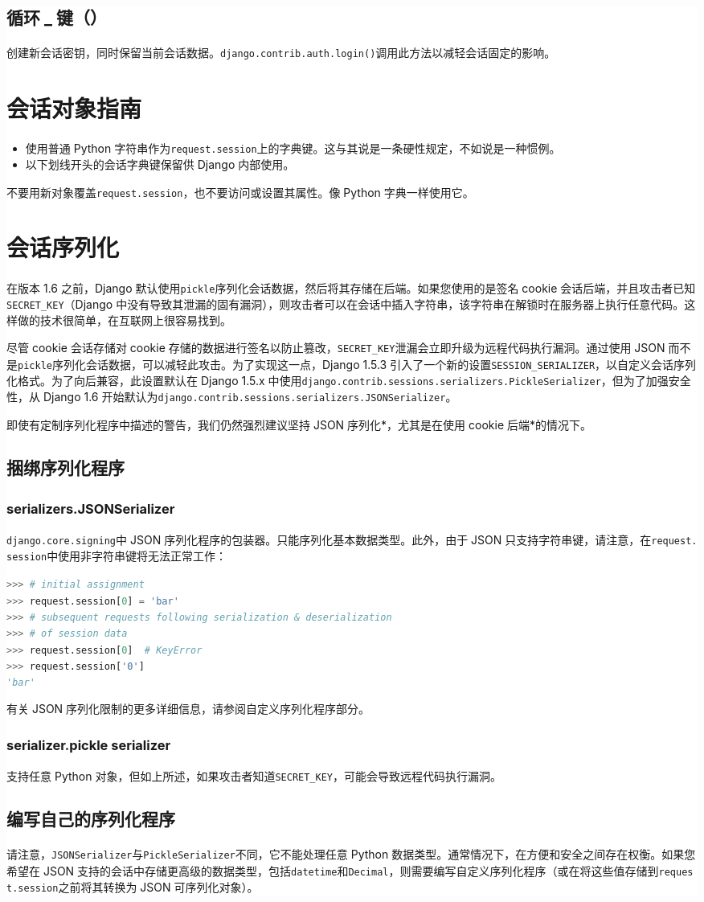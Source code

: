 ## 循环 _ 键（）

创建新会话密钥，同时保留当前会话数据。`django.contrib.auth.login()`调用此方法以减轻会话固定的影响。

# 会话对象指南

*   使用普通 Python 字符串作为`request.session`上的字典键。这与其说是一条硬性规定，不如说是一种惯例。
*   以下划线开头的会话字典键保留供 Django 内部使用。

不要用新对象覆盖`request.session`，也不要访问或设置其属性。像 Python 字典一样使用它。

# 会话序列化

在版本 1.6 之前，Django 默认使用`pickle`序列化会话数据，然后将其存储在后端。如果您使用的是签名 cookie 会话后端，并且攻击者已知`SECRET_KEY`（Django 中没有导致其泄漏的固有漏洞），则攻击者可以在会话中插入字符串，该字符串在解锁时在服务器上执行任意代码。这样做的技术很简单，在互联网上很容易找到。

尽管 cookie 会话存储对 cookie 存储的数据进行签名以防止篡改，`SECRET_KEY`泄漏会立即升级为远程代码执行漏洞。通过使用 JSON 而不是`pickle`序列化会话数据，可以减轻此攻击。为了实现这一点，Django 1.5.3 引入了一个新的设置`SESSION_SERIALIZER`，以自定义会话序列化格式。为了向后兼容，此设置默认在 Django 1.5.x 中使用`django.contrib.sessions.serializers.PickleSerializer`，但为了加强安全性，从 Django 1.6 开始默认为`django.contrib.sessions.serializers.JSONSerializer`。

即使有定制序列化程序中描述的警告，我们仍然强烈建议坚持 JSON 序列化*，尤其是在使用 cookie 后端*的情况下。

## 捆绑序列化程序

### serializers.JSONSerializer

`django.core.signing`中 JSON 序列化程序的包装器。只能序列化基本数据类型。此外，由于 JSON 只支持字符串键，请注意，在`request.session`中使用非字符串键将无法正常工作：

```py
>>> # initial assignment 
>>> request.session[0] = 'bar' 
>>> # subsequent requests following serialization & deserialization 
>>> # of session data 
>>> request.session[0]  # KeyError 
>>> request.session['0'] 
'bar' 

```

有关 JSON 序列化限制的更多详细信息，请参阅自定义序列化程序部分。

### serializer.pickle serializer

支持任意 Python 对象，但如上所述，如果攻击者知道`SECRET_KEY`，可能会导致远程代码执行漏洞。

## 编写自己的序列化程序

请注意，`JSONSerializer`与`PickleSerializer`不同，它不能处理任意 Python 数据类型。通常情况下，在方便和安全之间存在权衡。如果您希望在 JSON 支持的会话中存储更高级的数据类型，包括`datetime`和`Decimal`，则需要编写自定义序列化程序（或在将这些值存储到`request.session`之前将其转换为 JSON 可序列化对象）。
